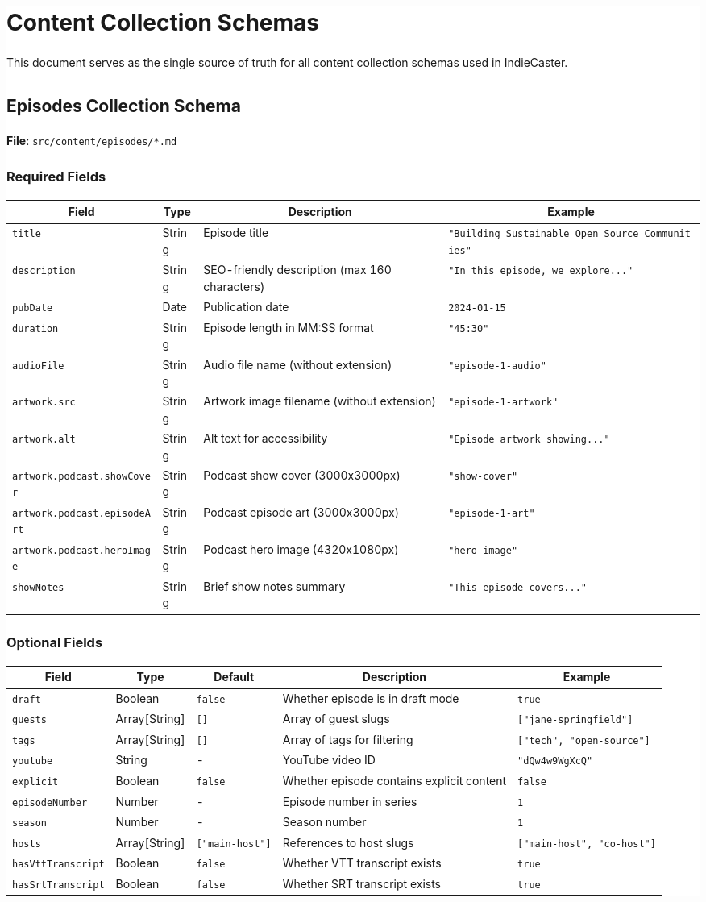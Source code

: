 # Content Collection Schemas

This document serves as the single source of truth for all content collection schemas used in IndieCaster.

## Episodes Collection Schema

**File**: `src/content/episodes/*.md`

### Required Fields

| Field | Type | Description | Example |
|-------|------|-------------|---------|
| `title` | String | Episode title | `"Building Sustainable Open Source Communities"` |
| `description` | String | SEO-friendly description (max 160 characters) | `"In this episode, we explore..."` |
| `pubDate` | Date | Publication date | `2024-01-15` |
| `duration` | String | Episode length in MM:SS format | `"45:30"` |
| `audioFile` | String | Audio file name (without extension) | `"episode-1-audio"` |
| `artwork.src` | String | Artwork image filename (without extension) | `"episode-1-artwork"` |
| `artwork.alt` | String | Alt text for accessibility | `"Episode artwork showing..."` |
| `artwork.podcast.showCover` | String | Podcast show cover (3000x3000px) | `"show-cover"` |
| `artwork.podcast.episodeArt` | String | Podcast episode art (3000x3000px) | `"episode-1-art"` |
| `artwork.podcast.heroImage` | String | Podcast hero image (4320x1080px) | `"hero-image"` |
| `showNotes` | String | Brief show notes summary | `"This episode covers..."` |

### Optional Fields

| Field | Type | Default | Description | Example |
|-------|------|---------|-------------|---------|
| `draft` | Boolean | `false` | Whether episode is in draft mode | `true` |
| `guests` | Array[String] | `[]` | Array of guest slugs | `["jane-springfield"]` |
| `tags` | Array[String] | `[]` | Array of tags for filtering | `["tech", "open-source"]` |
| `youtube` | String | - | YouTube video ID | `"dQw4w9WgXcQ"` |
| `explicit` | Boolean | `false` | Whether episode contains explicit content | `false` |
| `episodeNumber` | Number | - | Episode number in series | `1` |
| `season` | Number | - | Season number | `1` |
| `hosts` | Array[String] | `["main-host"]` | References to host slugs | `["main-host", "co-host"]` |
| `hasVttTranscript` | Boolean | `false` | Whether VTT transcript exists | `true` |
| `hasSrtTranscript` | Boolean | `false` | Whether SRT transcript exists | `true` |
